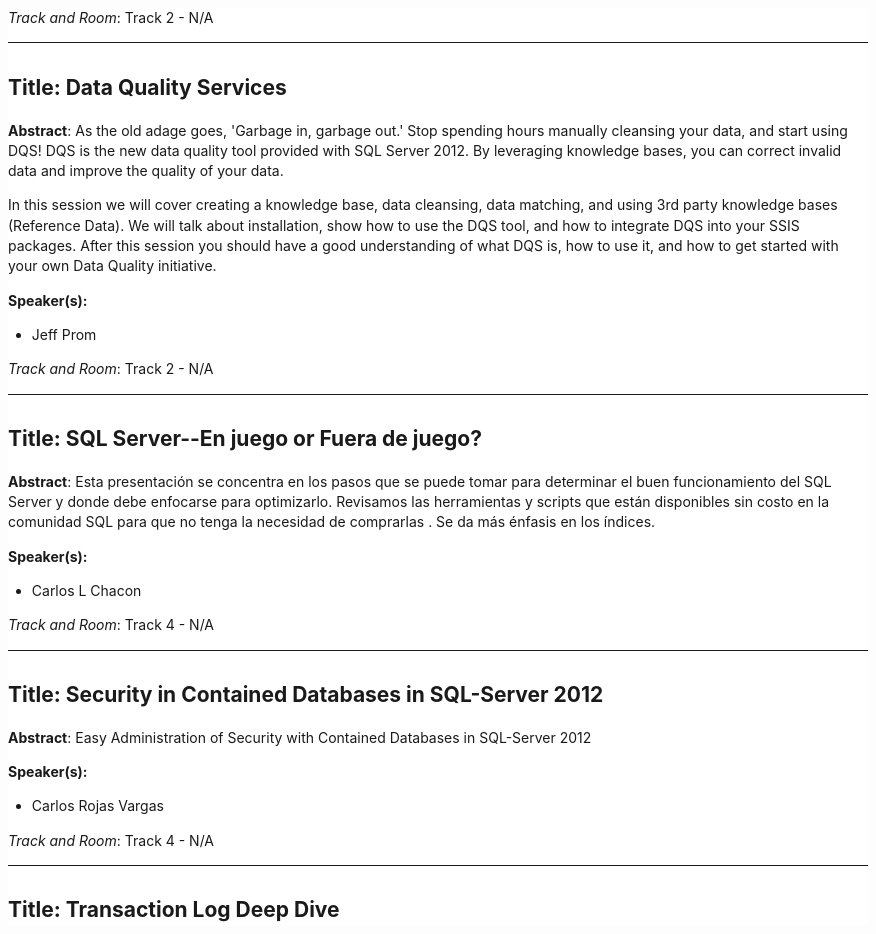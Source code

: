 *Track and Room*: Track 2 - N/A
 
----------------------------------------------------------------------------------- 
 
 
## Title: Data Quality Services
 
**Abstract**:
As the old adage goes, 'Garbage in, garbage out.' Stop spending hours manually cleansing your data, and start using DQS! DQS is the new data quality tool provided with SQL Server 2012. By leveraging knowledge bases, you can correct invalid data and improve the quality of your data.

In this session we will cover creating a knowledge base, data cleansing, data matching, and using 3rd party knowledge bases (Reference Data). We will talk about installation, show how to use the DQS tool, and how to integrate DQS into your SSIS packages. After this session you should have a good understanding of what DQS is, how to use it, and how to get started with your own Data Quality initiative.
 
**Speaker(s):**
- Jeff Prom
 
*Track and Room*: Track 2 - N/A
 
----------------------------------------------------------------------------------- 
 
 
## Title: SQL Server--En juego or Fuera de juego?
 
**Abstract**:
Esta presentación se concentra en los pasos que se puede tomar para determinar el buen funcionamiento del SQL Server y donde debe enfocarse para optimizarlo. Revisamos las herramientas y scripts que están disponibles sin costo en la comunidad SQL para que no tenga la necesidad de comprarlas . Se da más énfasis en los índices.
 
**Speaker(s):**
- Carlos L Chacon
 
*Track and Room*: Track 4 - N/A
 
----------------------------------------------------------------------------------- 
 
 
## Title: Security in Contained Databases in SQL-Server 2012
 
**Abstract**:
Easy Administration of Security with Contained Databases in SQL-Server 2012
 
**Speaker(s):**
- Carlos Rojas Vargas
 
*Track and Room*: Track 4 - N/A
 
----------------------------------------------------------------------------------- 
 
 
## Title: Transaction Log Deep Dive
 